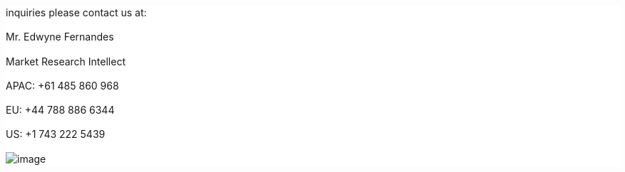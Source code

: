inquiries please contact us at:</strong></p><p>Mr. Edwyne Fernandes</p><p>Market Research Intellect</p><p>APAC: +61 485 860 968</p><p>EU: +44 788 886 6344</p><p>US: +1 743 222 5439</p>
![image](https://github.com/user-attachments/assets/915dea4a-72c2-440c-95ad-a711b913d310)
